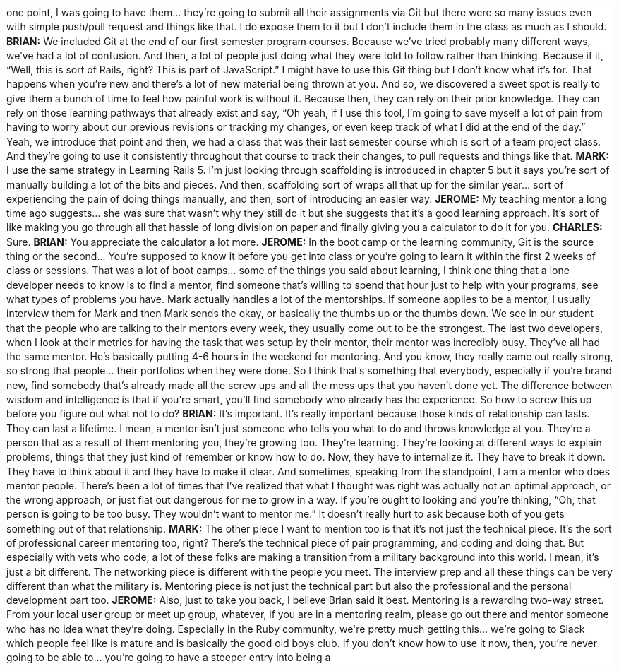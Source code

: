 one point, I was going to have them… they’re going to submit all their assignments via Git but there were so many issues even with simple push/pull request and things like that. I do expose them to it but I don’t include them in the class as much as I should. **BRIAN:** We included Git at the end of our first semester program courses. Because we’ve tried probably many different ways, we’ve had a lot of confusion. And then, a lot of people just doing what they were told to follow rather than thinking. Because if it, “Well, this is sort of Rails, right? This is part of JavaScript.” I might have to use this Git thing but I don’t know what it’s for. That happens when you’re new and there’s a lot of new material being thrown at you. And so, we discovered a sweet spot is really to give them a bunch of time to feel how painful work is without it. Because then, they can rely on their prior knowledge. They can rely on those learning pathways that already exist and say, “Oh yeah, if I use this tool, I’m going to save myself a lot of pain from having to worry about our previous revisions or tracking my changes, or even keep track of what I did at the end of the day.”&nbsp; Yeah, we introduce that point and then, we had a class that was their last semester course which is sort of a team project class. And they’re going to use it consistently throughout that course to track their changes, to pull requests and things like that. **MARK:** I use the same strategy in Learning Rails 5. I’m just looking through scaffolding is introduced in chapter 5 but it says you’re sort of manually building a lot of the bits and pieces. And then, scaffolding sort of wraps all that up for the similar year… sort of experiencing the pain of doing things manually, and then, sort of introducing an easier way. **JEROME:** My teaching mentor a long time ago suggests… she was sure that wasn’t why they still do it but she suggests that it’s a good learning approach. It’s sort of like making you go through all that hassle of long division on paper and finally giving you a calculator to do it for you. **CHARLES:** Sure. **BRIAN:** You appreciate the calculator a lot more. **JEROME:** In the boot camp or the learning community, Git is the source thing or the second... You’re supposed to know it before you get into class or you’re going to learn it within the first 2 weeks of class or sessions. That was a lot of boot camps… some of the things you said about learning, I think one thing that a lone developer needs to know is to find a mentor, find someone that’s willing to spend that hour just to help with your programs, see what types of problems you have. Mark actually handles a lot of the mentorships. If someone applies to be a mentor, I usually interview them for Mark and then Mark sends the okay, or basically the thumbs up or the thumbs down. We see in our student that the people who are talking to their mentors every week, they usually come out to be the strongest. The last two developers, when I look at their metrics for having the task that was setup by their mentor, their mentor was incredibly busy. They’ve all had the same mentor. He’s basically putting 4-6 hours in the weekend for mentoring. And you know, they really came out really strong, so strong that people... their portfolios when they were done. So I think that’s something that everybody, especially if you’re brand new, find somebody that’s already made all the screw ups and all the mess ups that you haven’t done yet. The difference between wisdom and intelligence is that if you’re smart, you’ll find somebody who already has the experience. So how to screw this up before you figure out what not to do? **BRIAN:** It’s important. It’s really important because those kinds of relationship can lasts. They can last a lifetime. I mean, a mentor isn’t just someone who tells you what to do and throws knowledge at you. They’re a person that as a result of them mentoring you, they’re growing too. They’re learning. They’re looking at different ways to explain problems, things that they just kind of remember or know how to do. Now, they have to internalize it. They have to break it down. They have to think about it and they have to make it clear. And sometimes, speaking from the standpoint, I am a mentor who does mentor people. There’s been a lot of times that I’ve realized that what I thought was right was actually not an optimal approach, or the wrong approach, or just flat out dangerous for me to grow in a way. If you’re ought to looking and you’re thinking, “Oh, that person is going to be too busy. They wouldn’t want to mentor me.” It doesn’t really hurt to ask because both of you gets something out of that relationship. **MARK:** The other piece I want to mention too is that it’s not just the technical piece. It’s the sort of professional career mentoring too, right? There’s the technical piece of pair programming, and coding and doing that. But especially with vets who code, a lot of these folks are making a transition from a military background into this world. I mean, it’s just a bit different. The networking piece is different with the people you meet. The interview prep and all these things can be very different than what the military is. Mentoring piece is not just the technical part but also the professional and the personal development part too. **JEROME:** Also, just to take you back, I believe Brian said it best. Mentoring is a rewarding two-way street. From your local user group or meet up group, whatever, if you are in a mentoring realm, please go out there and mentor someone who has no idea what they’re doing. Especially in the Ruby community, we're pretty much getting this… we’re going to Slack which people feel like is mature and is basically the good old boys club. If you don’t know how to use it now, then, you’re never going to be able to... you’re going to have a steeper entry into being a